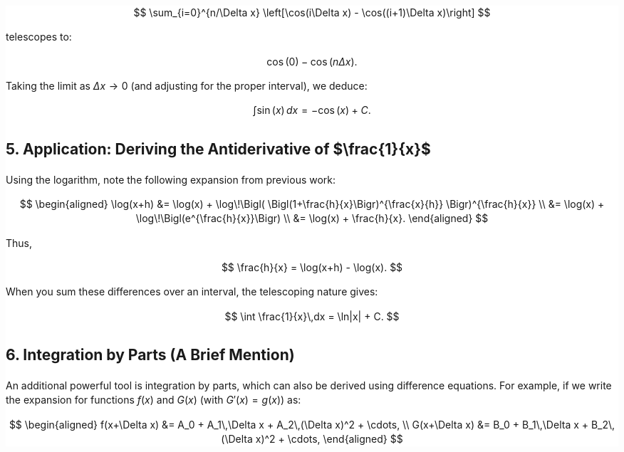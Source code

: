 
$$
\sum_{i=0}^{n/\Delta x} \left[\cos(i\Delta x) - \cos((i+1)\Delta x)\right]
$$

telescopes to:


$$
\cos(0) - \cos(n\Delta x).
$$

Taking the limit as $\Delta x \to 0$ (and adjusting for the proper interval), we deduce:


$$
\int \sin(x)\, dx = -\cos(x) + C.
$$

## 5. Application: Deriving the Antiderivative of $\frac{1}{x}$

Using the logarithm, note the following expansion from previous work:


$$
\begin{aligned}
\log(x+h) &= \log(x) + \log\!\Bigl( \Bigl(1+\frac{h}{x}\Bigr)^{\frac{x}{h}} \Bigr)^{\frac{h}{x}} \\
&= \log(x) + \log\!\Bigl(e^{\frac{h}{x}}\Bigr) \\
&= \log(x) + \frac{h}{x}.
\end{aligned}
$$

Thus,


$$
\frac{h}{x} = \log(x+h) - \log(x).
$$

When you sum these differences over an interval, the telescoping nature gives:


$$
\int \frac{1}{x}\,dx = \ln|x| + C.
$$

## 6. Integration by Parts (A Brief Mention)

An additional powerful tool is integration by parts, which can also be derived using difference equations. For example, if we write the expansion for functions $f(x)$ and $G(x)$ (with $G'(x) = g(x)$) as:


$$
\begin{aligned}
f(x+\Delta x) &= A_0 + A_1\,\Delta x + A_2\,(\Delta x)^2 + \cdots, \\
G(x+\Delta x) &= B_0 + B_1\,\Delta x + B_2\,(\Delta x)^2 + \cdots,
\end{aligned}
$$
